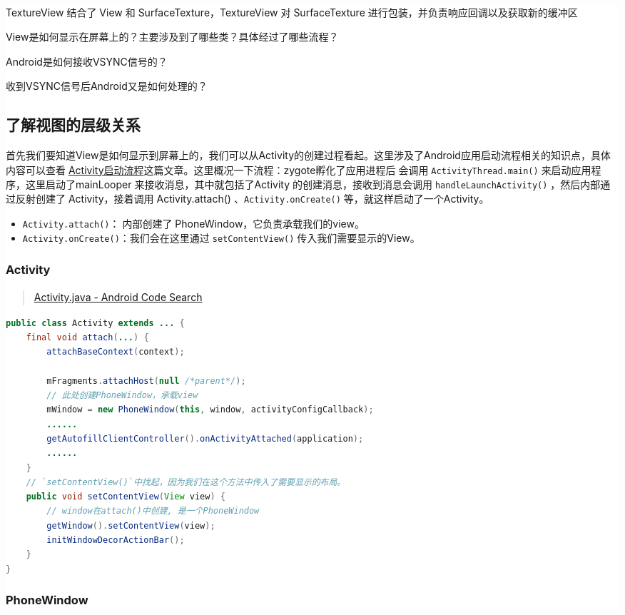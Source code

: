 TextureView 结合了 View 和 SurfaceTexture，TextureView 对 SurfaceTexture 进行包装，并负责响应回调以及获取新的缓冲区



View是如何显示在屏幕上的？主要涉及到了哪些类？具体经过了哪些流程？

Android是如何接收VSYNC信号的？

收到VSYNC信号后Android又是如何处理的？











## 了解视图的层级关系

首先我们要知道View是如何显示到屏幕上的，我们可以从Activity的创建过程看起。这里涉及了Android应用启动流程相关的知识点，具体内容可以查看 [Activity启动流程](./system/Android之Activity启动流程.md)这篇文章。这里概况一下流程：zygote孵化了应用进程后 会调用 `ActivityThread.main()` 来启动应用程序，这里启动了mainLooper 来接收消息，其中就包括了Activity 的创建消息，接收到消息会调用 `handleLaunchActivity()` ，然后内部通过反射创建了 Activity，接着调用 Activity.attach() 、`Activity.onCreate()` 等，就这样启动了一个Activity。

* `Activity.attach()`： 内部创建了 PhoneWindow，它负责承载我们的view。
* `Activity.onCreate()`：我们会在这里通过 `setContentView()` 传入我们需要显示的View。

### Activity

> [Activity.java - Android Code Search](https://cs.android.com/android/platform/superproject/+/refs/heads/master:frameworks/base/core/java/android/app/Activity.java;drc=7346c436e5a11ce08f6a80dcfeb8ef941ca30176;l=8225)

```java
public class Activity extends ... {
    final void attach(...) {
        attachBaseContext(context);

        mFragments.attachHost(null /*parent*/);
		// 此处创建PhoneWindow，承载view
        mWindow = new PhoneWindow(this, window, activityConfigCallback);
        ......
        getAutofillClientController().onActivityAttached(application);
        ......
    }
    // `setContentView()`中找起，因为我们在这个方法中传入了需要显示的布局。
    public void setContentView(View view) {
        // window在attach()中创建, 是一个PhoneWindow
        getWindow().setContentView(view);
        initWindowDecorActionBar();
    }
}
```



### PhoneWindow
